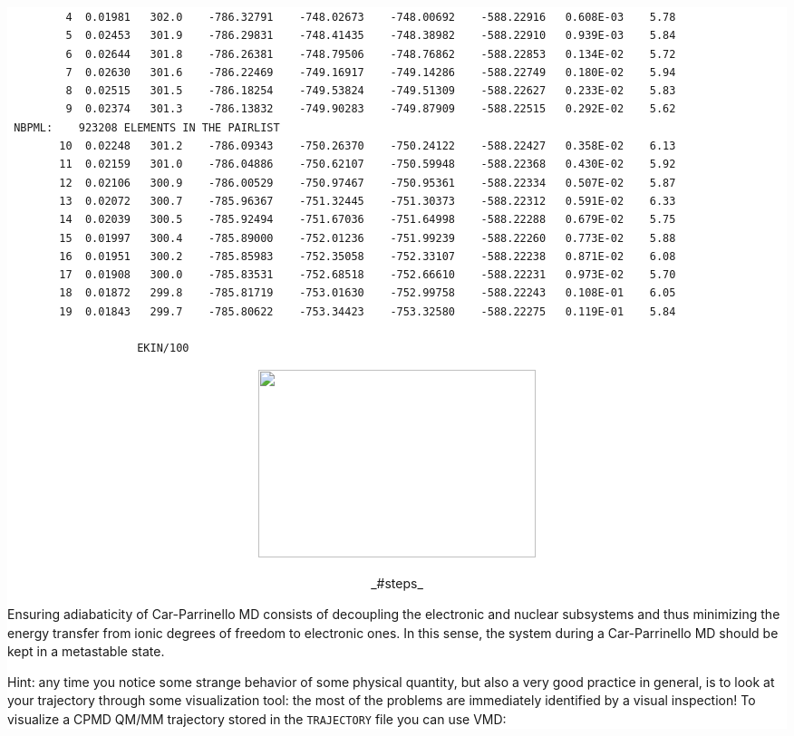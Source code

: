 ```
         4  0.01981   302.0    -786.32791    -748.02673    -748.00692    -588.22916   0.608E-03    5.78
         5  0.02453   301.9    -786.29831    -748.41435    -748.38982    -588.22910   0.939E-03    5.84
         6  0.02644   301.8    -786.26381    -748.79506    -748.76862    -588.22853   0.134E-02    5.72
         7  0.02630   301.6    -786.22469    -749.16917    -749.14286    -588.22749   0.180E-02    5.94
         8  0.02515   301.5    -786.18254    -749.53824    -749.51309    -588.22627   0.233E-02    5.83
         9  0.02374   301.3    -786.13832    -749.90283    -749.87909    -588.22515   0.292E-02    5.62
 NBPML:    923208 ELEMENTS IN THE PAIRLIST
        10  0.02248   301.2    -786.09343    -750.26370    -750.24122    -588.22427   0.358E-02    6.13
        11  0.02159   301.0    -786.04886    -750.62107    -750.59948    -588.22368   0.430E-02    5.92
        12  0.02106   300.9    -786.00529    -750.97467    -750.95361    -588.22334   0.507E-02    5.87
        13  0.02072   300.7    -785.96367    -751.32445    -751.30373    -588.22312   0.591E-02    6.33
        14  0.02039   300.5    -785.92494    -751.67036    -751.64998    -588.22288   0.679E-02    5.75
        15  0.01997   300.4    -785.89000    -752.01236    -751.99239    -588.22260   0.773E-02    5.88
        16  0.01951   300.2    -785.85983    -752.35058    -752.33107    -588.22238   0.871E-02    6.08
        17  0.01908   300.0    -785.83531    -752.68518    -752.66610    -588.22231   0.973E-02    5.70
        18  0.01872   299.8    -785.81719    -753.01630    -752.99758    -588.22243   0.108E-01    6.05
        19  0.01843   299.7    -785.80622    -753.34423    -753.32580    -588.22275   0.119E-01    5.84

                    EKIN/100  

```

<figure align="center">
<img src="./media/image10.png" width="306" height="207" />
</figure>
<div align="center">_#steps_</div>

Ensuring adiabaticity of Car-Parrinello MD consists of decoupling the electronic and nuclear subsystems and thus minimizing the energy transfer from ionic degrees of freedom to electronic ones. In this sense, the system during a Car-Parrinello MD should be kept in a metastable state.

Hint: any time you notice some strange behavior of some physical quantity, but also a very good practice in general, is to look at your trajectory through some visualization tool: the most of the problems are immediately identified by a visual inspection!
To visualize a CPMD QM/MM trajectory stored in the `TRAJECTORY` file you can use VMD:
